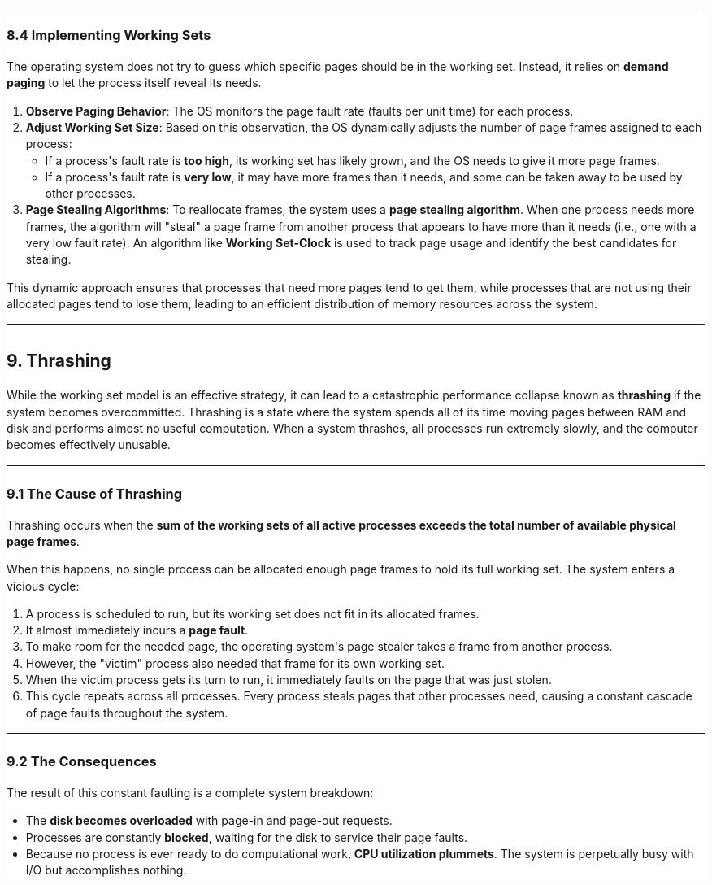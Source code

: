 ***
### 8.4 Implementing Working Sets

The operating system does not try to guess which specific pages should be in the working set. Instead, it relies on **demand paging** to let the process itself reveal its needs.

1.  **Observe Paging Behavior**: The OS monitors the page fault rate (faults per unit time) for each process.
2.  **Adjust Working Set Size**: Based on this observation, the OS dynamically adjusts the number of page frames assigned to each process:
      * If a process's fault rate is **too high**, its working set has likely grown, and the OS needs to give it more page frames.
      * If a process's fault rate is **very low**, it may have more frames than it needs, and some can be taken away to be used by other processes.
3.  **Page Stealing Algorithms**: To reallocate frames, the system uses a **page stealing algorithm**. When one process needs more frames, the algorithm will "steal" a page frame from another process that appears to have more than it needs (i.e., one with a very low fault rate). An algorithm like **Working Set-Clock** is used to track page usage and identify the best candidates for stealing.

This dynamic approach ensures that processes that need more pages tend to get them, while processes that are not using their allocated pages tend to lose them, leading to an efficient distribution of memory resources across the system.

---
## 9. Thrashing
While the working set model is an effective strategy, it can lead to a catastrophic performance collapse known as **thrashing** if the system becomes overcommitted. Thrashing is a state where the system spends all of its time moving pages between RAM and disk and performs almost no useful computation. When a system thrashes, all processes run extremely slowly, and the computer becomes effectively unusable.

***
### 9.1 The Cause of Thrashing
Thrashing occurs when the **sum of the working sets of all active processes exceeds the total number of available physical page frames**.

When this happens, no single process can be allocated enough page frames to hold its full working set. The system enters a vicious cycle:
1.  A process is scheduled to run, but its working set does not fit in its allocated frames.
2.  It almost immediately incurs a **page fault**.
3.  To make room for the needed page, the operating system's page stealer takes a frame from another process.
4.  However, the "victim" process also needed that frame for its own working set.
5.  When the victim process gets its turn to run, it immediately faults on the page that was just stolen.
6.  This cycle repeats across all processes. Every process steals pages that other processes need, causing a constant cascade of page faults throughout the system.

***
### 9.2 The Consequences
The result of this constant faulting is a complete system breakdown:
* The **disk becomes overloaded** with page-in and page-out requests.
* Processes are constantly **blocked**, waiting for the disk to service their page faults.
* Because no process is ever ready to do computational work, **CPU utilization plummets**. The system is perpetually busy with I/O but accomplishes nothing.
